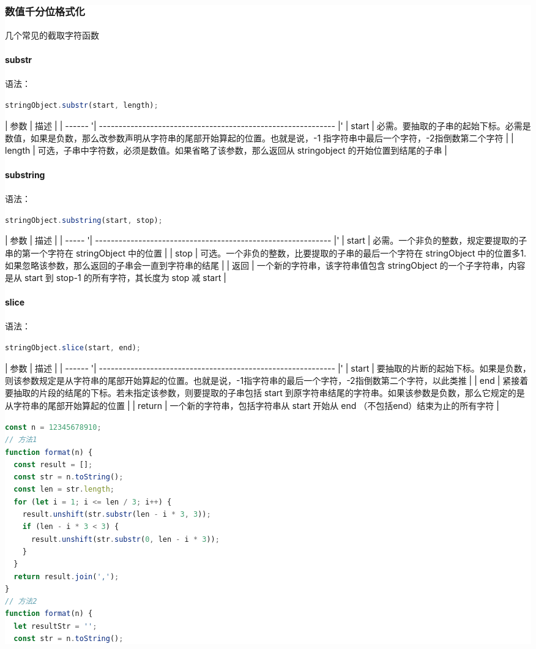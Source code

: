 ### 数值千分位格式化

几个常见的截取字符函数

#### substr

语法：

```javascript
stringObject.substr(start, length);
```

| 参数 | 描述 |
| ------ '| ------------------------------------------------------------ |'
| start | 必需。要抽取的子串的起始下标。必需是数值，如果是负数，那么改参数声明从字符串的尾部开始算起的位置。也就是说，-1 指字符串中最后一个字符，-2指倒数第二个字符 |
| length | 可选，子串中字符数，必须是数值。如果省略了该参数，那么返回从 stringobject 的开始位置到结尾的子串 |

#### substring

语法：

```javascript
stringObject.substring(start, stop);
```

| 参数 | 描述 |
| ----- '| ------------------------------------------------------------ |'
| start | 必需。一个非负的整数，规定要提取的子串的第一个字符在 stringObject 中的位置 |
| stop | 可选。一个非负的整数，比要提取的子串的最后一个字符在 stringObject 中的位置多1. 如果忽略该参数，那么返回的子串会一直到字符串的结尾 |
| 返回 | 一个新的字符串，该字符串值包含 stringObject 的一个子字符串，内容是从 start 到 stop-1 的所有字符，其长度为 stop 减 start |

#### slice

语法：

```javascript
stringObject.slice(start, end);
```

| 参数 | 描述 |
| ------ '| ------------------------------------------------------------ |'
| start | 要抽取的片断的起始下标。如果是负数，则该参数规定是从字符串的尾部开始算起的位置。也就是说，-1指字符串的最后一个字符，-2指倒数第二个字符，以此类推 |
| end | 紧接着要抽取的片段的结尾的下标。若未指定该参数，则要提取的子串包括 start 到原字符串结尾的字符串。如果该参数是负数，那么它规定的是从字符串的尾部开始算起的位置 |
| return | 一个新的字符串，包括字符串从 start 开始从 end （不包括end）结束为止的所有字符 |

```javascript
const n = 12345678910;
// 方法1
function format(n) {
  const result = [];
  const str = n.toString();
  const len = str.length;
  for (let i = 1; i <= len / 3; i++) {
    result.unshift(str.substr(len - i * 3, 3));
    if (len - i * 3 < 3) {
      result.unshift(str.substr(0, len - i * 3));
    }
  }
  return result.join(',');
}
// 方法2
function format(n) {
  let resultStr = '';
  const str = n.toString();
```